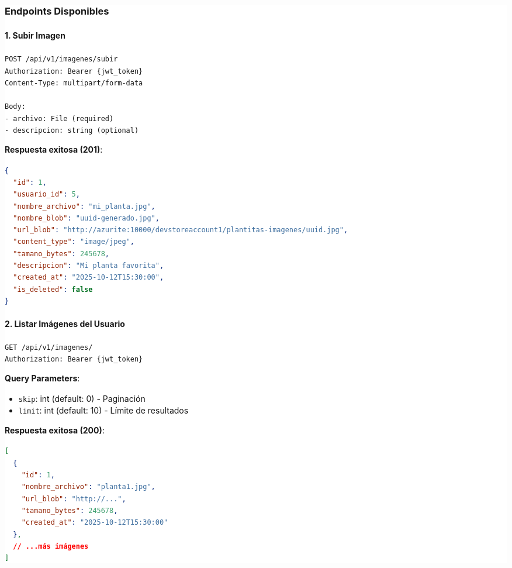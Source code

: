 ### Endpoints Disponibles

#### 1. Subir Imagen

```http
POST /api/v1/imagenes/subir
Authorization: Bearer {jwt_token}
Content-Type: multipart/form-data

Body:
- archivo: File (required)
- descripcion: string (optional)
```

**Respuesta exitosa (201)**:
```json
{
  "id": 1,
  "usuario_id": 5,
  "nombre_archivo": "mi_planta.jpg",
  "nombre_blob": "uuid-generado.jpg",
  "url_blob": "http://azurite:10000/devstoreaccount1/plantitas-imagenes/uuid.jpg",
  "content_type": "image/jpeg",
  "tamano_bytes": 245678,
  "descripcion": "Mi planta favorita",
  "created_at": "2025-10-12T15:30:00",
  "is_deleted": false
}
```

#### 2. Listar Imágenes del Usuario

```http
GET /api/v1/imagenes/
Authorization: Bearer {jwt_token}
```

**Query Parameters**:
- `skip`: int (default: 0) - Paginación
- `limit`: int (default: 10) - Límite de resultados

**Respuesta exitosa (200)**:
```json
[
  {
    "id": 1,
    "nombre_archivo": "planta1.jpg",
    "url_blob": "http://...",
    "tamano_bytes": 245678,
    "created_at": "2025-10-12T15:30:00"
  },
  // ...más imágenes
]
```
